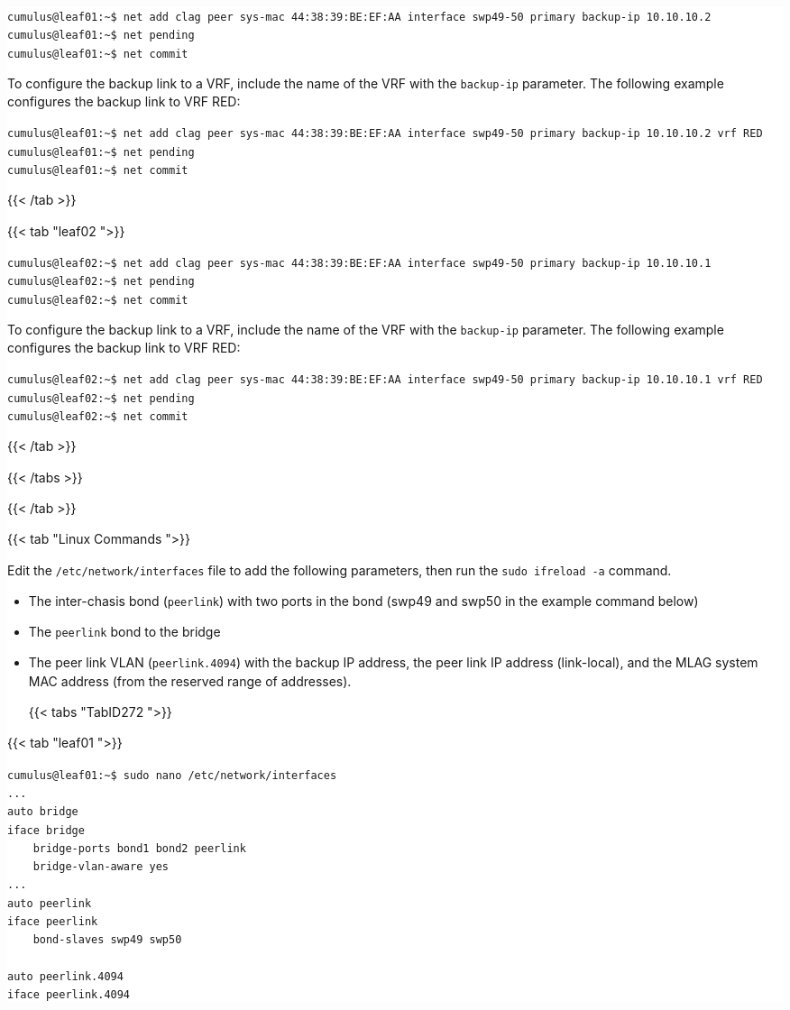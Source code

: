 ```
cumulus@leaf01:~$ net add clag peer sys-mac 44:38:39:BE:EF:AA interface swp49-50 primary backup-ip 10.10.10.2
cumulus@leaf01:~$ net pending
cumulus@leaf01:~$ net commit
```

To configure the backup link to a VRF, include the name of the VRF with the `backup-ip` parameter. The following example configures the backup link to VRF RED:

```
cumulus@leaf01:~$ net add clag peer sys-mac 44:38:39:BE:EF:AA interface swp49-50 primary backup-ip 10.10.10.2 vrf RED
cumulus@leaf01:~$ net pending
cumulus@leaf01:~$ net commit
```

{{< /tab >}}

{{< tab "leaf02 ">}}

```
cumulus@leaf02:~$ net add clag peer sys-mac 44:38:39:BE:EF:AA interface swp49-50 primary backup-ip 10.10.10.1
cumulus@leaf02:~$ net pending
cumulus@leaf02:~$ net commit
```

To configure the backup link to a VRF, include the name of the VRF with the `backup-ip` parameter. The following example configures the backup link to VRF RED:

```
cumulus@leaf02:~$ net add clag peer sys-mac 44:38:39:BE:EF:AA interface swp49-50 primary backup-ip 10.10.10.1 vrf RED
cumulus@leaf02:~$ net pending
cumulus@leaf02:~$ net commit
```

{{< /tab >}}

{{< /tabs >}}

{{< /tab >}}

{{< tab "Linux Commands ">}}

Edit the `/etc/network/interfaces` file to add the following parameters, then run the `sudo ifreload -a` command.
- The inter-chasis bond (`peerlink`) with two ports in the bond (swp49 and swp50 in the example command below)
- The `peerlink` bond to the bridge
- The peer link VLAN (`peerlink.4094`) with the backup IP address, the peer link IP address (link-local), and the MLAG system MAC address (from the reserved range of addresses).

   {{< tabs "TabID272 ">}}

{{< tab "leaf01 ">}}

```
cumulus@leaf01:~$ sudo nano /etc/network/interfaces
...
auto bridge
iface bridge
    bridge-ports bond1 bond2 peerlink
    bridge-vlan-aware yes
...
auto peerlink
iface peerlink
    bond-slaves swp49 swp50

auto peerlink.4094
iface peerlink.4094
```